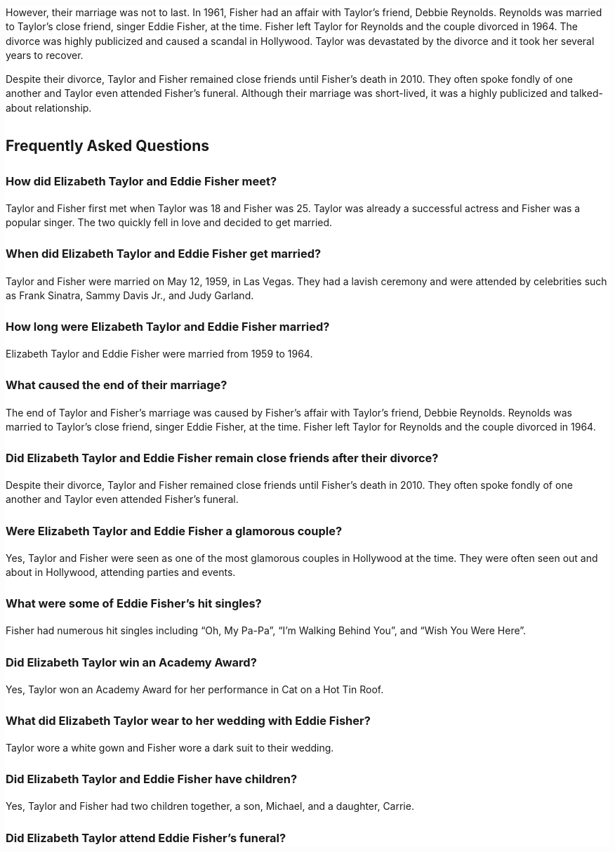 <p>However, their marriage was not to last. In 1961, Fisher had an affair with Taylor’s friend, Debbie Reynolds. Reynolds was married to Taylor’s close friend, singer Eddie Fisher, at the time. Fisher left Taylor for Reynolds and the couple divorced in 1964. The divorce was highly publicized and caused a scandal in Hollywood. Taylor was devastated by the divorce and it took her several years to recover. </p>

<p>Despite their divorce, Taylor and Fisher remained close friends until Fisher’s death in 2010. They often spoke fondly of one another and Taylor even attended Fisher’s funeral. Although their marriage was short-lived, it was a highly publicized and talked-about relationship. </p>

<h2>Frequently Asked Questions</h2>

<h3>How did Elizabeth Taylor and Eddie Fisher meet?</h3>

<p>Taylor and Fisher first met when Taylor was 18 and Fisher was 25. Taylor was already a successful actress and Fisher was a popular singer. The two quickly fell in love and decided to get married.</p>

<h3>When did Elizabeth Taylor and Eddie Fisher get married?</h3>

<p>Taylor and Fisher were married on May 12, 1959, in Las Vegas. They had a lavish ceremony and were attended by celebrities such as Frank Sinatra, Sammy Davis Jr., and Judy Garland.</p>

<h3>How long were Elizabeth Taylor and Eddie Fisher married?</h3>

<p>Elizabeth Taylor and Eddie Fisher were married from 1959 to 1964.</p>

<h3>What caused the end of their marriage?</h3>

<p>The end of Taylor and Fisher’s marriage was caused by Fisher’s affair with Taylor’s friend, Debbie Reynolds. Reynolds was married to Taylor’s close friend, singer Eddie Fisher, at the time. Fisher left Taylor for Reynolds and the couple divorced in 1964.</p>

<h3>Did Elizabeth Taylor and Eddie Fisher remain close friends after their divorce?</h3>

<p>Despite their divorce, Taylor and Fisher remained close friends until Fisher’s death in 2010. They often spoke fondly of one another and Taylor even attended Fisher’s funeral.</p>

<h3>Were Elizabeth Taylor and Eddie Fisher a glamorous couple?</h3>

<p>Yes, Taylor and Fisher were seen as one of the most glamorous couples in Hollywood at the time. They were often seen out and about in Hollywood, attending parties and events.</p>

<h3>What were some of Eddie Fisher’s hit singles?</h3>

<p>Fisher had numerous hit singles including “Oh, My Pa-Pa”, “I’m Walking Behind You”, and “Wish You Were Here”.</p>

<h3>Did Elizabeth Taylor win an Academy Award?</h3>

<p>Yes, Taylor won an Academy Award for her performance in Cat on a Hot Tin Roof.</p>

<h3>What did Elizabeth Taylor wear to her wedding with Eddie Fisher?</h3>

<p>Taylor wore a white gown and Fisher wore a dark suit to their wedding.</p>

<h3>Did Elizabeth Taylor and Eddie Fisher have children?</h3>

<p>Yes, Taylor and Fisher had two children together, a son, Michael, and a daughter, Carrie.</p>

<h3>Did Elizabeth Taylor attend Eddie Fisher’s funeral?</h3>
